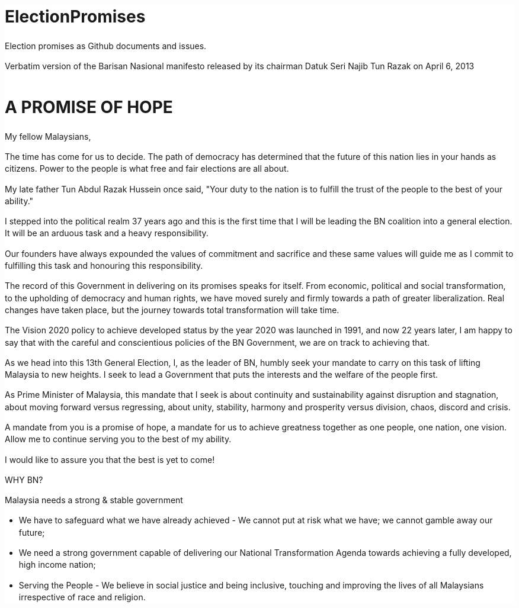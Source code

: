 ElectionPromises
================

Election promises as Github documents and issues.


Verbatim version of the Barisan Nasional manifesto released by its chairman Datuk Seri Najib Tun Razak on April 6, 2013


A PROMISE OF HOPE
=================

My fellow Malaysians,

The time has come for us to decide. The path of democracy has determined that the future of this nation lies in your hands as citizens. Power to the people is what free and fair elections are all about.

My late father Tun Abdul Razak Hussein once said, "Your duty to the nation is to fulfill the trust of the people to the best of your ability."

I stepped into the political realm 37 years ago and this is the first time that I will be leading the BN coalition into a general election. It will be an arduous task and a heavy responsibility.

Our founders have always expounded the values of commitment and sacrifice and these same values will guide me as I commit to fulfilling this task and honouring this responsibility.

The record of this Government in delivering on its promises speaks for itself. From economic, political and social transformation, to the upholding of democracy and human rights, we have moved surely and firmly towards a path of greater liberalization. Real changes have taken place, but the journey towards total transformation will take time.

The Vision 2020 policy to achieve developed status by the year 2020 was launched in 1991, and now 22 years later, I am happy to say that with the careful and conscientious policies of the BN Government, we are on track to achieving that.

As we head into this 13th General Election, I, as the leader of BN, humbly seek your mandate to carry on this task of lifting Malaysia to new heights. I seek to lead a Government that puts the interests and the welfare of the people first.

As Prime Minister of Malaysia, this mandate that I seek is about continuity and sustainability against disruption and stagnation, about moving forward versus regressing, about unity, stability, harmony and prosperity versus division, chaos, discord and crisis.

A mandate from you is a promise of hope, a mandate for us to achieve greatness together as one people, one nation, one vision. Allow me to continue serving you to the best of my ability.

I would like to assure you that the best is yet to come!

WHY BN?

Malaysia needs a strong & stable government

- We have to safeguard what we have already achieved - We cannot put at risk what we have; we cannot gamble away our future;

- We need a strong government capable of delivering our National Transformation Agenda towards achieving a fully developed, high income nation;

- Serving the People - We believe in social justice and being inclusive, touching and improving the lives of all Malaysians irrespective of race and religion.
